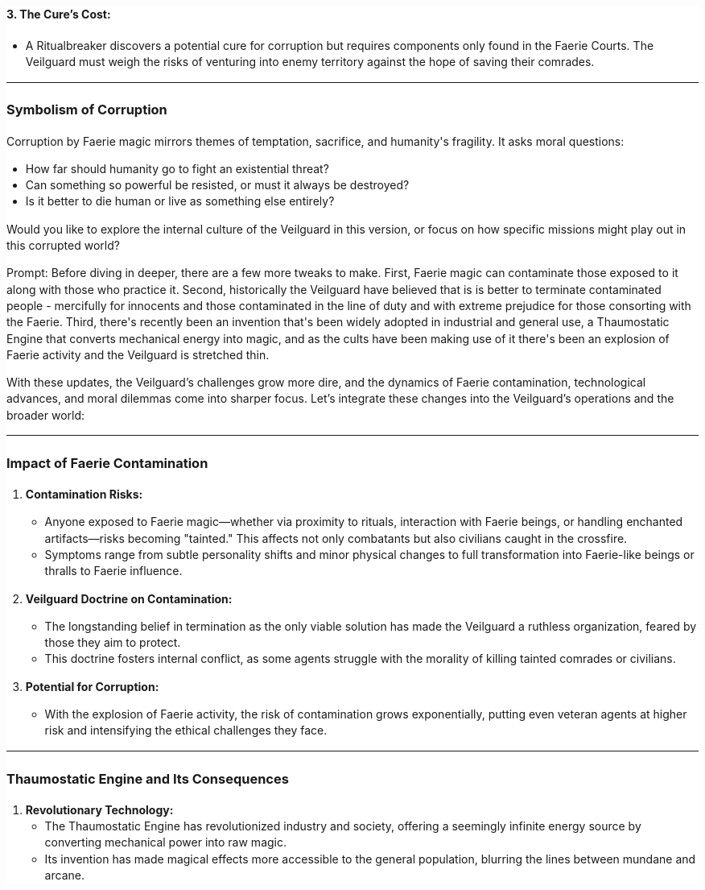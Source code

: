 #### 3. **The Cure’s Cost:**
   - A Ritualbreaker discovers a potential cure for corruption but requires components only found in the Faerie Courts. The Veilguard must weigh the risks of venturing into enemy territory against the hope of saving their comrades.

---

### **Symbolism of Corruption**
Corruption by Faerie magic mirrors themes of temptation, sacrifice, and humanity's fragility. It asks moral questions:
- How far should humanity go to fight an existential threat?
- Can something so powerful be resisted, or must it always be destroyed?
- Is it better to die human or live as something else entirely?

Would you like to explore the internal culture of the Veilguard in this version, or focus on how specific missions might play out in this corrupted world?

Prompt:
Before diving in deeper, there are a few more tweaks to make. First, Faerie magic can contaminate those exposed to it along with those who practice it. Second, historically the Veilguard have believed that is is better to terminate contaminated people - mercifully for innocents and those contaminated in the line of duty and with extreme prejudice for those consorting with the Faerie. Third, there's recently been an invention that's been widely adopted in industrial and general use, a Thaumostatic Engine that converts mechanical energy into magic, and as the cults have been making use of it there's been an explosion of Faerie activity and the Veilguard is stretched thin.

With these updates, the Veilguard’s challenges grow more dire, and the dynamics of Faerie contamination, technological advances, and moral dilemmas come into sharper focus. Let’s integrate these changes into the Veilguard’s operations and the broader world:

---

### **Impact of Faerie Contamination**
1. **Contamination Risks:**
   - Anyone exposed to Faerie magic—whether via proximity to rituals, interaction with Faerie beings, or handling enchanted artifacts—risks becoming "tainted." This affects not only combatants but also civilians caught in the crossfire.
   - Symptoms range from subtle personality shifts and minor physical changes to full transformation into Faerie-like beings or thralls to Faerie influence.

2. **Veilguard Doctrine on Contamination:**
   - The longstanding belief in termination as the only viable solution has made the Veilguard a ruthless organization, feared by those they aim to protect.
   - This doctrine fosters internal conflict, as some agents struggle with the morality of killing tainted comrades or civilians.

3. **Potential for Corruption:**
   - With the explosion of Faerie activity, the risk of contamination grows exponentially, putting even veteran agents at higher risk and intensifying the ethical challenges they face.

---

### **Thaumostatic Engine and Its Consequences**
1. **Revolutionary Technology:**
   - The Thaumostatic Engine has revolutionized industry and society, offering a seemingly infinite energy source by converting mechanical power into raw magic.
   - Its invention has made magical effects more accessible to the general population, blurring the lines between mundane and arcane.
